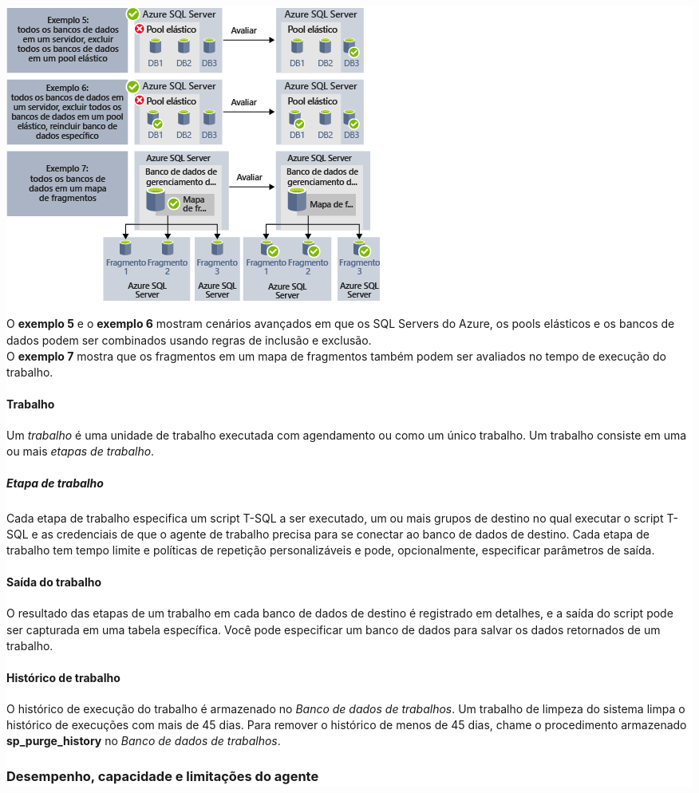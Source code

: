 
![Exemplos de grupo de destino](media/elastic-jobs-overview/targetgroup-examples2.png)

O **exemplo 5** e o **exemplo 6** mostram cenários avançados em que os SQL Servers do Azure, os pools elásticos e os bancos de dados podem ser combinados usando regras de inclusão e exclusão.<br>
O **exemplo 7** mostra que os fragmentos em um mapa de fragmentos também podem ser avaliados no tempo de execução do trabalho.

#### <a name="job"></a>Trabalho

Um *trabalho* é uma unidade de trabalho executada com agendamento ou como um único trabalho. Um trabalho consiste em uma ou mais *etapas de trabalho*.

##### <a name="job-step"></a>Etapa de trabalho

Cada etapa de trabalho especifica um script T-SQL a ser executado, um ou mais grupos de destino no qual executar o script T-SQL e as credenciais de que o agente de trabalho precisa para se conectar ao banco de dados de destino. Cada etapa de trabalho tem tempo limite e políticas de repetição personalizáveis e pode, opcionalmente, especificar parâmetros de saída.

#### <a name="job-output"></a>Saída do trabalho

O resultado das etapas de um trabalho em cada banco de dados de destino é registrado em detalhes, e a saída do script pode ser capturada em uma tabela específica. Você pode especificar um banco de dados para salvar os dados retornados de um trabalho.

#### <a name="job-history"></a>Histórico de trabalho

O histórico de execução do trabalho é armazenado no *Banco de dados de trabalhos*. Um trabalho de limpeza do sistema limpa o histórico de execuções com mais de 45 dias. Para remover o histórico de menos de 45 dias, chame o procedimento armazenado **sp_purge_history** no *Banco de dados de trabalhos*.

### <a name="agent-performance-capacity-and-limitations"></a>Desempenho, capacidade e limitações do agente
